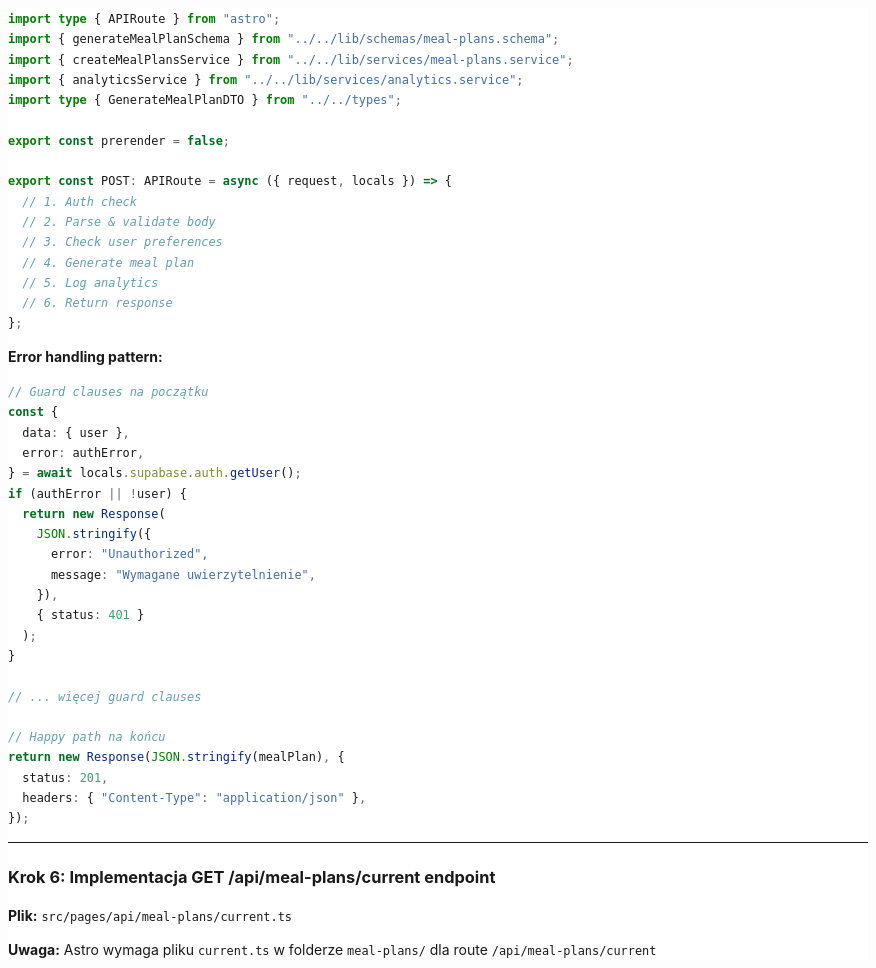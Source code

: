 ```typescript
import type { APIRoute } from "astro";
import { generateMealPlanSchema } from "../../lib/schemas/meal-plans.schema";
import { createMealPlansService } from "../../lib/services/meal-plans.service";
import { analyticsService } from "../../lib/services/analytics.service";
import type { GenerateMealPlanDTO } from "../../types";

export const prerender = false;

export const POST: APIRoute = async ({ request, locals }) => {
  // 1. Auth check
  // 2. Parse & validate body
  // 3. Check user preferences
  // 4. Generate meal plan
  // 5. Log analytics
  // 6. Return response
};
```

**Error handling pattern:**

```typescript
// Guard clauses na początku
const {
  data: { user },
  error: authError,
} = await locals.supabase.auth.getUser();
if (authError || !user) {
  return new Response(
    JSON.stringify({
      error: "Unauthorized",
      message: "Wymagane uwierzytelnienie",
    }),
    { status: 401 }
  );
}

// ... więcej guard clauses

// Happy path na końcu
return new Response(JSON.stringify(mealPlan), {
  status: 201,
  headers: { "Content-Type": "application/json" },
});
```

---

### Krok 6: Implementacja GET /api/meal-plans/current endpoint

**Plik:** `src/pages/api/meal-plans/current.ts`

**Uwaga:** Astro wymaga pliku `current.ts` w folderze `meal-plans/` dla route `/api/meal-plans/current`
